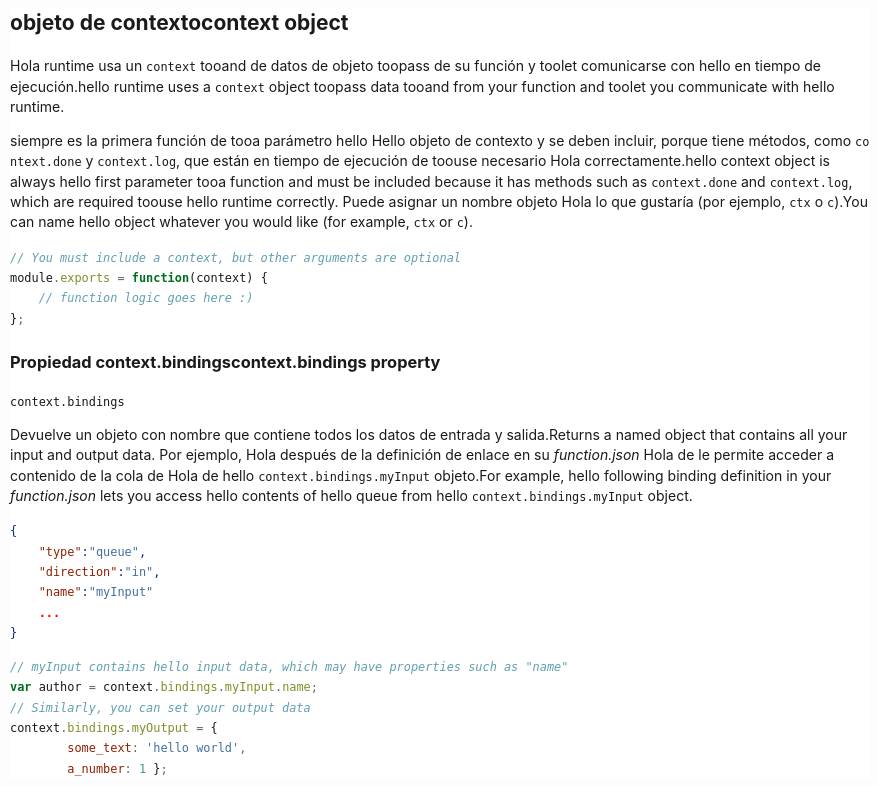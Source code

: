 ## <a name="context-object"></a><span data-ttu-id="60cc9-118">objeto de contexto</span><span class="sxs-lookup"><span data-stu-id="60cc9-118">context object</span></span>
<span data-ttu-id="60cc9-119">Hola runtime usa un `context` tooand de datos de objeto toopass de su función y toolet comunicarse con hello en tiempo de ejecución.</span><span class="sxs-lookup"><span data-stu-id="60cc9-119">hello runtime uses a `context` object toopass data tooand from your function and toolet you communicate with hello runtime.</span></span>

<span data-ttu-id="60cc9-120">siempre es la primera función de tooa parámetro hello Hello objeto de contexto y se deben incluir, porque tiene métodos, como `context.done` y `context.log`, que están en tiempo de ejecución de toouse necesario Hola correctamente.</span><span class="sxs-lookup"><span data-stu-id="60cc9-120">hello context object is always hello first parameter tooa function and must be included because it has methods such as `context.done` and `context.log`, which are required toouse hello runtime correctly.</span></span> <span data-ttu-id="60cc9-121">Puede asignar un nombre objeto Hola lo que gustaría (por ejemplo, `ctx` o `c`).</span><span class="sxs-lookup"><span data-stu-id="60cc9-121">You can name hello object whatever you would like (for example, `ctx` or `c`).</span></span>

```javascript
// You must include a context, but other arguments are optional
module.exports = function(context) {
    // function logic goes here :)
};
```

### <a name="contextbindings-property"></a><span data-ttu-id="60cc9-122">Propiedad context.bindings</span><span class="sxs-lookup"><span data-stu-id="60cc9-122">context.bindings property</span></span>

```
context.bindings
```
<span data-ttu-id="60cc9-123">Devuelve un objeto con nombre que contiene todos los datos de entrada y salida.</span><span class="sxs-lookup"><span data-stu-id="60cc9-123">Returns a named object that contains all your input and output data.</span></span> <span data-ttu-id="60cc9-124">Por ejemplo, Hola después de la definición de enlace en su *function.json* Hola de le permite acceder a contenido de la cola de Hola de hello `context.bindings.myInput` objeto.</span><span class="sxs-lookup"><span data-stu-id="60cc9-124">For example, hello following binding definition in your *function.json* lets you access hello contents of hello queue from hello `context.bindings.myInput` object.</span></span> 

```json
{
    "type":"queue",
    "direction":"in",
    "name":"myInput"
    ...
}
```

```javascript
// myInput contains hello input data, which may have properties such as "name"
var author = context.bindings.myInput.name;
// Similarly, you can set your output data
context.bindings.myOutput = { 
        some_text: 'hello world', 
        a_number: 1 };
```
